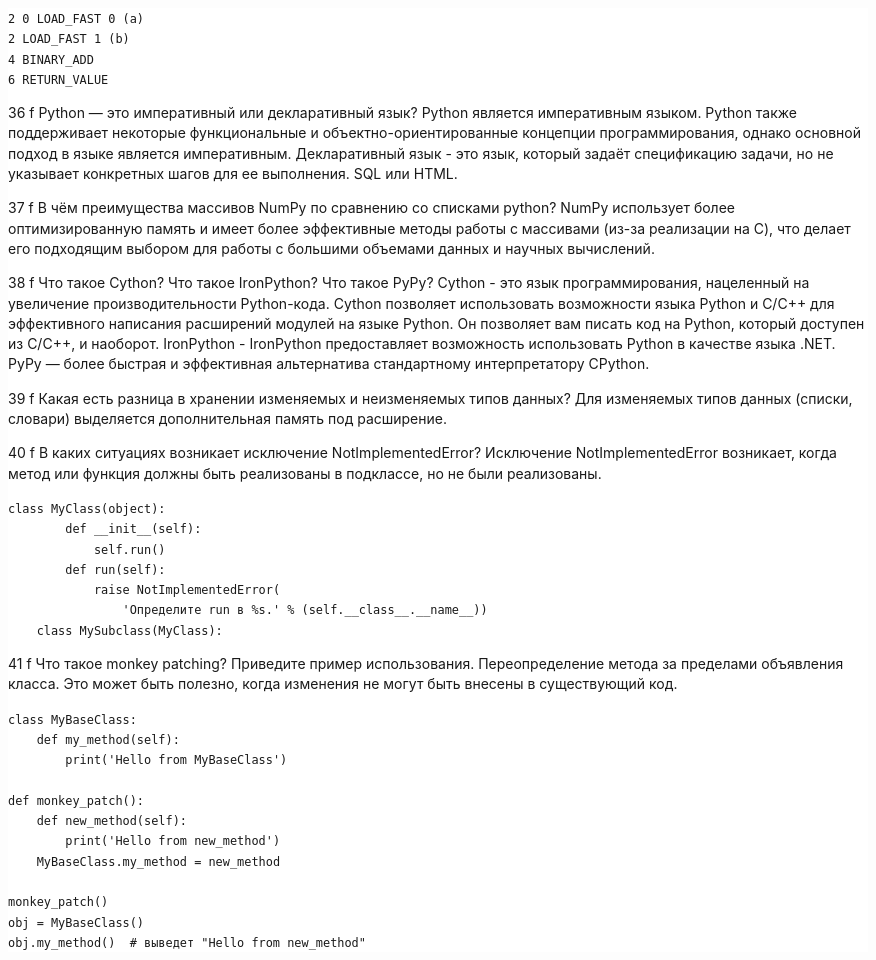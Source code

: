 ```
2 0 LOAD_FAST 0 (a)
2 LOAD_FAST 1 (b)
4 BINARY_ADD
6 RETURN_VALUE
```

36 f
Python — это императивный или декларативный язык?
Python является императивным языком. Python также поддерживает некоторые функциональные и объектно-ориентированные концепции программирования, однако основной подход в языке является императивным.
Декларативный язык - это язык, который задаёт спецификацию задачи, но не указывает конкретных шагов для ее выполнения. SQL или HTML.

37 f
В чём преимущества массивов NumPy по сравнению со списками python?
NumPy использует более оптимизированную память и имеет более эффективные методы работы с массивами (из-за реализации на C), что делает его подходящим выбором для работы с большими объемами данных и научных вычислений.

38 f
Что такое Cython? Что такое IronPython? Что такое PyPy?
Cython - это язык программирования, нацеленный на увеличение производительности Python-кода. Cython позволяет использовать возможности языка Python и C/C++ для эффективного написания расширений модулей на языке Python. Он позволяет вам писать код на Python, который доступен из C/C++, и наоборот.
IronPython - IronPython предоставляет возможность использовать Python в качестве языка .NET.
PyPy — более быстрая и эффективная альтернатива стандартному интерпретатору CPython.

39 f
Какая есть разница в хранении изменяемых и неизменяемых типов данных?
Для изменяемых типов данных (списки, словари) выделяется дополнительная память под расширение.

40 f
В каких ситуациях возникает исключение NotImplementedError?
Исключение NotImplementedError возникает, когда метод или функция должны быть реализованы в подклассе, но не были реализованы.
```
class MyClass(object):
        def __init__(self):
            self.run()
        def run(self):
            raise NotImplementedError(
                'Определите run в %s.' % (self.__class__.__name__))
    class MySubclass(MyClass):
```

41 f
Что такое monkey patching? Приведите пример использования.
Переопределение метода за пределами объявления класса. Это может быть полезно, когда изменения не могут быть внесены в существующий код.
```
class MyBaseClass:
    def my_method(self):
        print('Hello from MyBaseClass')
	
def monkey_patch():
    def new_method(self):
        print('Hello from new_method')
    MyBaseClass.my_method = new_method
	
monkey_patch()
obj = MyBaseClass()
obj.my_method()  # выведет "Hello from new_method"
```
